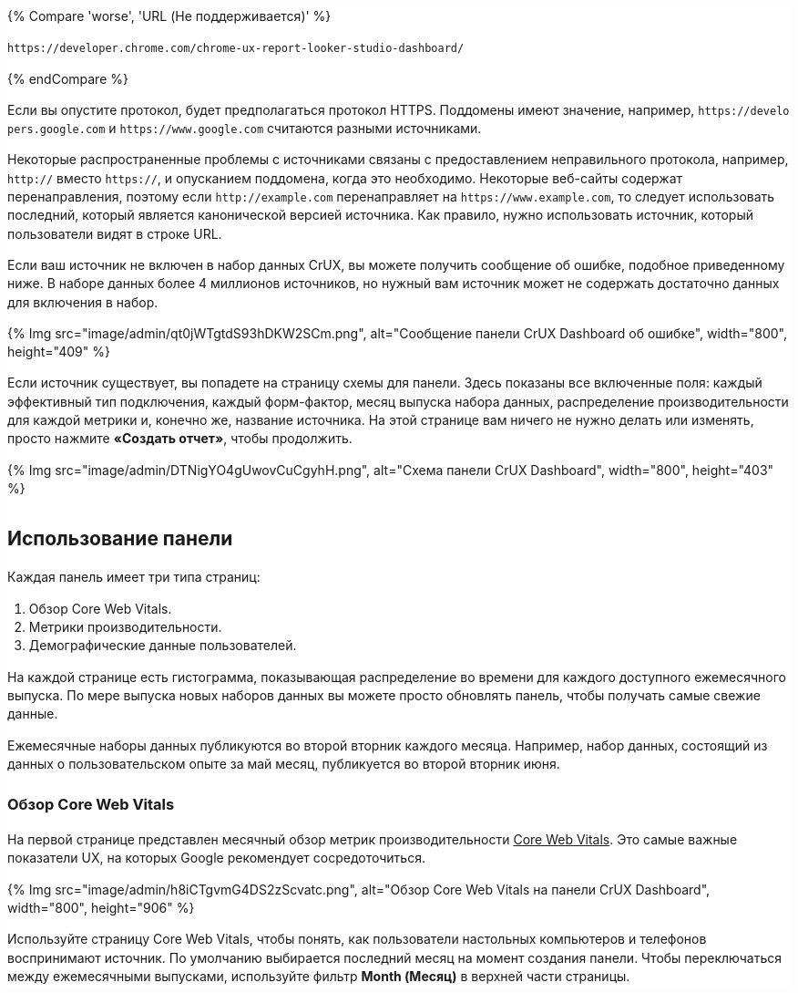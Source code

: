{% Compare 'worse', 'URL (Не поддерживается)' %}

```text
https://developer.chrome.com/chrome-ux-report-looker-studio-dashboard/
```

{% endCompare %}

Если вы опустите протокол, будет предполагаться протокол HTTPS. Поддомены имеют значение, например, `https://developers.google.com` и `https://www.google.com` считаются разными источниками.

Некоторые распространенные проблемы с источниками связаны с предоставлением неправильного протокола, например, `http://` вместо `https://`, и опусканием поддомена, когда это необходимо. Некоторые веб-сайты содержат перенаправления, поэтому если `http://example.com` перенаправляет на `https://www.example.com`, то следует использовать последний, который является канонической версией источника. Как правило, нужно использовать источник, который пользователи видят в строке URL.

Если ваш источник не включен в набор данных CrUX, вы можете получить сообщение об ошибке, подобное приведенному ниже. В наборе данных более 4 миллионов источников, но нужный вам источник может не содержать достаточно данных для включения в набор.

{% Img src="image/admin/qt0jWTgtdS93hDKW2SCm.png", alt="Сообщение панели CrUX Dashboard об ошибке", width="800", height="409" %}

Если источник существует, вы попадете на страницу схемы для панели. Здесь показаны все включенные поля: каждый эффективный тип подключения, каждый форм-фактор, месяц выпуска набора данных, распределение производительности для каждой метрики и, конечно же, название источника. На этой странице вам ничего не нужно делать или изменять, просто нажмите **«Создать отчет»**, чтобы продолжить.

{% Img src="image/admin/DTNigYO4gUwovCuCgyhH.png", alt="Схема панели CrUX Dashboard", width="800", height="403" %}

## Использование панели

Каждая панель имеет три типа страниц:

1. Обзор Core Web Vitals.
2. Метрики производительности.
3. Демографические данные пользователей.

На каждой странице есть гистограмма, показывающая распределение во времени для каждого доступного ежемесячного выпуска. По мере выпуска новых наборов данных вы можете просто обновлять панель, чтобы получать самые свежие данные.

Ежемесячные наборы данных публикуются во второй вторник каждого месяца. Например, набор данных, состоящий из данных о пользовательском опыте за май месяц, публикуется во второй вторник июня.

### Обзор Core Web Vitals

На первой странице представлен месячный обзор метрик производительности [Core Web Vitals](https://web.dev/vitals/). Это самые важные показатели UX, на которых Google рекомендует сосредоточиться.

{% Img src="image/admin/h8iCTgvmG4DS2zScvatc.png", alt="Обзор Core Web Vitals на панели CrUX Dashboard", width="800", height="906" %}

Используйте страницу Core Web Vitals, чтобы понять, как пользователи настольных компьютеров и телефонов воспринимают источник. По умолчанию выбирается последний месяц на момент создания панели. Чтобы переключаться между ежемесячными выпусками, используйте фильтр **Month (Месяц)** в верхней части страницы.
